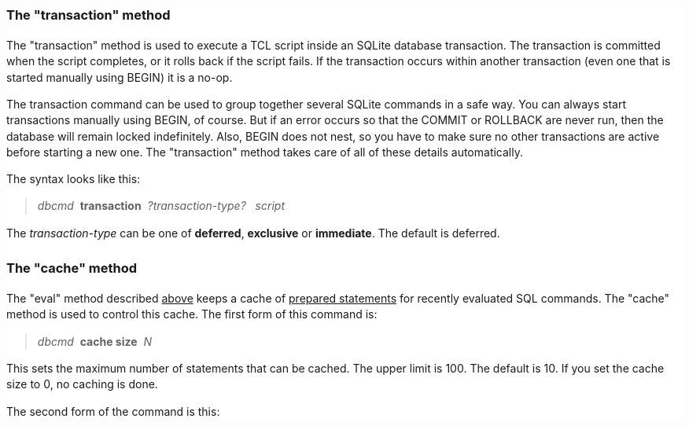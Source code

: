 

### The "transaction" method



The "transaction" method is used to execute a TCL script inside an SQLite
database transaction. The transaction is committed when the script completes,
or it rolls back if the script fails. If the transaction occurs within
another transaction (even one that is started manually using BEGIN) it
is a no\-op.




The transaction command can be used to group together several SQLite
commands in a safe way. You can always start transactions manually using
BEGIN, of
course. But if an error occurs so that the COMMIT or ROLLBACK are never
run, then the database will remain locked indefinitely. Also, BEGIN
does not nest, so you have to make sure no other transactions are active
before starting a new one. The "transaction" method takes care of
all of these details automatically.




The syntax looks like this:




> *dbcmd*  **transaction**  *?transaction\-type?*
>   *script*



The *transaction\-type* can be one of **deferred**,
**exclusive** or **immediate**. The default is deferred.




### The "cache" method



The "eval" method described [above](#eval) keeps a cache of
[prepared statements](c3ref/prepare.html)
for recently evaluated SQL commands.
The "cache" method is used to control this cache.
The first form of this command is:



> *dbcmd*  **cache size**  *N*


This sets the maximum number of statements that can be cached.
The upper limit is 100\. The default is 10\. If you set the cache size
to 0, no caching is done.


The second form of the command is this:

